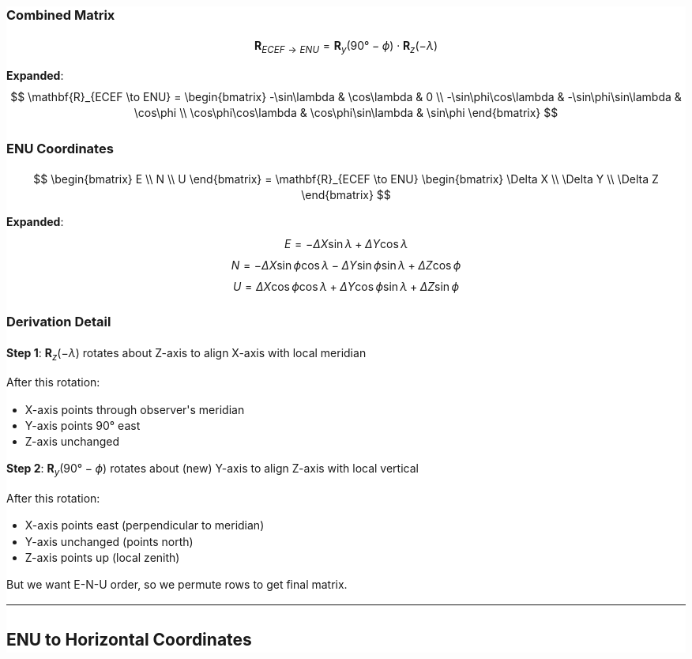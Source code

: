 ### Combined Matrix

$$
\mathbf{R}_{ECEF \to ENU} = \mathbf{R}_y(90° - \phi) \cdot \mathbf{R}_z(-\lambda)
$$

**Expanded**:
$$
\mathbf{R}_{ECEF \to ENU} = \begin{bmatrix}
-\sin\lambda & \cos\lambda & 0 \\
-\sin\phi\cos\lambda & -\sin\phi\sin\lambda & \cos\phi \\
\cos\phi\cos\lambda & \cos\phi\sin\lambda & \sin\phi
\end{bmatrix}
$$

### ENU Coordinates

$$
\begin{bmatrix} E \\ N \\ U \end{bmatrix} = \mathbf{R}_{ECEF \to ENU} \begin{bmatrix} \Delta X \\ \Delta Y \\ \Delta Z \end{bmatrix}
$$

**Expanded**:
$$
E = -\Delta X\sin\lambda + \Delta Y\cos\lambda
$$
$$
N = -\Delta X\sin\phi\cos\lambda - \Delta Y\sin\phi\sin\lambda + \Delta Z\cos\phi
$$
$$
U = \Delta X\cos\phi\cos\lambda + \Delta Y\cos\phi\sin\lambda + \Delta Z\sin\phi
$$

### Derivation Detail

**Step 1**: $\mathbf{R}_z(-\lambda)$ rotates about Z-axis to align X-axis with local meridian

After this rotation:
- X-axis points through observer's meridian
- Y-axis points 90° east
- Z-axis unchanged

**Step 2**: $\mathbf{R}_y(90° - \phi)$ rotates about (new) Y-axis to align Z-axis with local vertical

After this rotation:
- X-axis points east (perpendicular to meridian)
- Y-axis unchanged (points north)
- Z-axis points up (local zenith)

But we want E-N-U order, so we permute rows to get final matrix.

---

## ENU to Horizontal Coordinates
